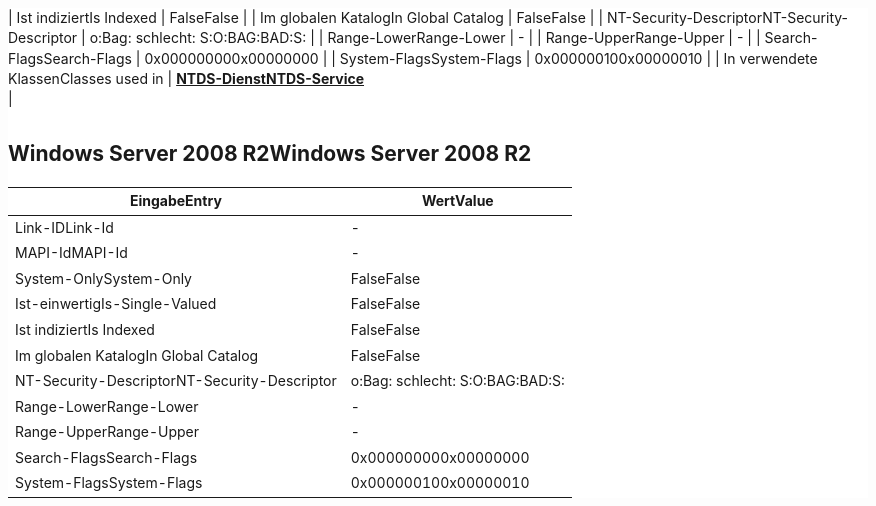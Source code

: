 | <span data-ttu-id="42e6a-213">Ist indiziert</span><span class="sxs-lookup"><span data-stu-id="42e6a-213">Is Indexed</span></span>             | <span data-ttu-id="42e6a-214">False</span><span class="sxs-lookup"><span data-stu-id="42e6a-214">False</span></span>                                            |
| <span data-ttu-id="42e6a-215">Im globalen Katalog</span><span class="sxs-lookup"><span data-stu-id="42e6a-215">In Global Catalog</span></span>      | <span data-ttu-id="42e6a-216">False</span><span class="sxs-lookup"><span data-stu-id="42e6a-216">False</span></span>                                            |
| <span data-ttu-id="42e6a-217">NT-Security-Descriptor</span><span class="sxs-lookup"><span data-stu-id="42e6a-217">NT-Security-Descriptor</span></span> | <span data-ttu-id="42e6a-218">o:Bag: schlecht: S:</span><span class="sxs-lookup"><span data-stu-id="42e6a-218">O:BAG:BAD:S:</span></span>                                     |
| <span data-ttu-id="42e6a-219">Range-Lower</span><span class="sxs-lookup"><span data-stu-id="42e6a-219">Range-Lower</span></span>            | \-                                               |
| <span data-ttu-id="42e6a-220">Range-Upper</span><span class="sxs-lookup"><span data-stu-id="42e6a-220">Range-Upper</span></span>            | \-                                               |
| <span data-ttu-id="42e6a-221">Search-Flags</span><span class="sxs-lookup"><span data-stu-id="42e6a-221">Search-Flags</span></span>           | <span data-ttu-id="42e6a-222">0x00000000</span><span class="sxs-lookup"><span data-stu-id="42e6a-222">0x00000000</span></span>                                       |
| <span data-ttu-id="42e6a-223">System-Flags</span><span class="sxs-lookup"><span data-stu-id="42e6a-223">System-Flags</span></span>           | <span data-ttu-id="42e6a-224">0x00000010</span><span class="sxs-lookup"><span data-stu-id="42e6a-224">0x00000010</span></span>                                       |
| <span data-ttu-id="42e6a-225">In verwendete Klassen</span><span class="sxs-lookup"><span data-stu-id="42e6a-225">Classes used in</span></span>        | [<span data-ttu-id="42e6a-226">**NTDS-Dienst**</span><span class="sxs-lookup"><span data-stu-id="42e6a-226">**NTDS-Service**</span></span>](c-ntdsservice.md)<br/> |



## <a name="windows-server-2008-r2"></a><span data-ttu-id="42e6a-227">Windows Server 2008 R2</span><span class="sxs-lookup"><span data-stu-id="42e6a-227">Windows Server 2008 R2</span></span>



| <span data-ttu-id="42e6a-228">Eingabe</span><span class="sxs-lookup"><span data-stu-id="42e6a-228">Entry</span></span> | <span data-ttu-id="42e6a-229">Wert</span><span class="sxs-lookup"><span data-stu-id="42e6a-229">Value</span></span> |
|------------------------|--------------------------------------------------|
| <span data-ttu-id="42e6a-230">Link-ID</span><span class="sxs-lookup"><span data-stu-id="42e6a-230">Link-Id</span></span>                | \-                                               |
| <span data-ttu-id="42e6a-231">MAPI-Id</span><span class="sxs-lookup"><span data-stu-id="42e6a-231">MAPI-Id</span></span>                | \-                                               |
| <span data-ttu-id="42e6a-232">System-Only</span><span class="sxs-lookup"><span data-stu-id="42e6a-232">System-Only</span></span>            | <span data-ttu-id="42e6a-233">False</span><span class="sxs-lookup"><span data-stu-id="42e6a-233">False</span></span>                                            |
| <span data-ttu-id="42e6a-234">Ist-einwertig</span><span class="sxs-lookup"><span data-stu-id="42e6a-234">Is-Single-Valued</span></span>       | <span data-ttu-id="42e6a-235">False</span><span class="sxs-lookup"><span data-stu-id="42e6a-235">False</span></span>                                            |
| <span data-ttu-id="42e6a-236">Ist indiziert</span><span class="sxs-lookup"><span data-stu-id="42e6a-236">Is Indexed</span></span>             | <span data-ttu-id="42e6a-237">False</span><span class="sxs-lookup"><span data-stu-id="42e6a-237">False</span></span>                                            |
| <span data-ttu-id="42e6a-238">Im globalen Katalog</span><span class="sxs-lookup"><span data-stu-id="42e6a-238">In Global Catalog</span></span>      | <span data-ttu-id="42e6a-239">False</span><span class="sxs-lookup"><span data-stu-id="42e6a-239">False</span></span>                                            |
| <span data-ttu-id="42e6a-240">NT-Security-Descriptor</span><span class="sxs-lookup"><span data-stu-id="42e6a-240">NT-Security-Descriptor</span></span> | <span data-ttu-id="42e6a-241">o:Bag: schlecht: S:</span><span class="sxs-lookup"><span data-stu-id="42e6a-241">O:BAG:BAD:S:</span></span>                                     |
| <span data-ttu-id="42e6a-242">Range-Lower</span><span class="sxs-lookup"><span data-stu-id="42e6a-242">Range-Lower</span></span>            | \-                                               |
| <span data-ttu-id="42e6a-243">Range-Upper</span><span class="sxs-lookup"><span data-stu-id="42e6a-243">Range-Upper</span></span>            | \-                                               |
| <span data-ttu-id="42e6a-244">Search-Flags</span><span class="sxs-lookup"><span data-stu-id="42e6a-244">Search-Flags</span></span>           | <span data-ttu-id="42e6a-245">0x00000000</span><span class="sxs-lookup"><span data-stu-id="42e6a-245">0x00000000</span></span>                                       |
| <span data-ttu-id="42e6a-246">System-Flags</span><span class="sxs-lookup"><span data-stu-id="42e6a-246">System-Flags</span></span>           | <span data-ttu-id="42e6a-247">0x00000010</span><span class="sxs-lookup"><span data-stu-id="42e6a-247">0x00000010</span></span>                                       |